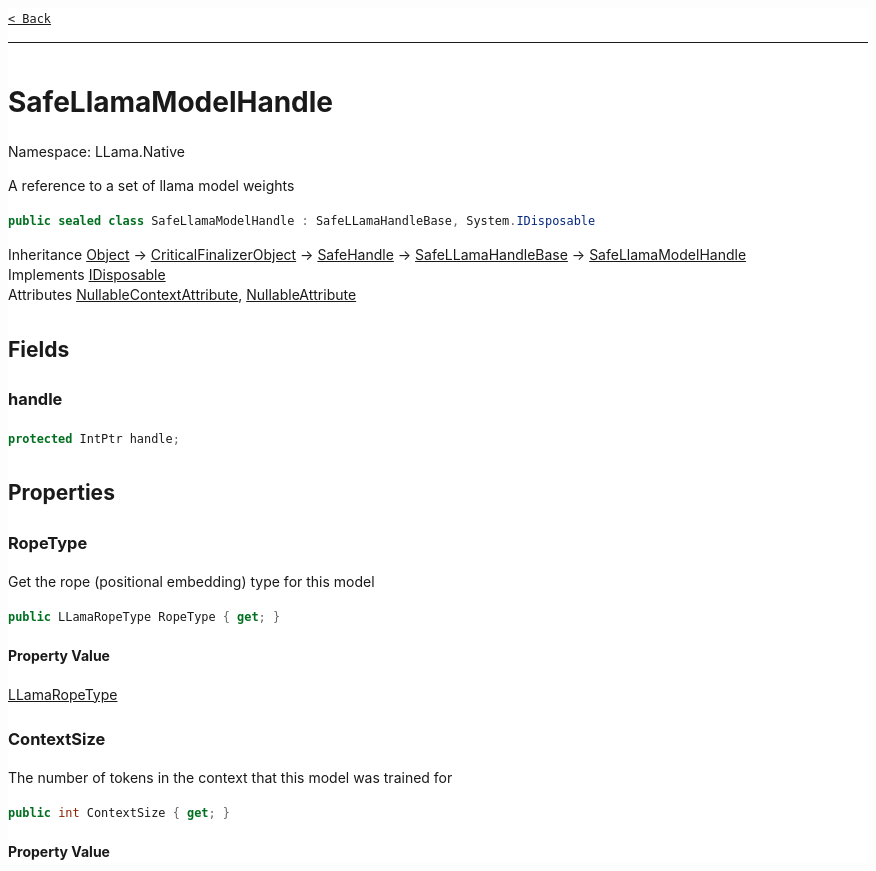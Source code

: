 [`< Back`](./)

---

# SafeLlamaModelHandle

Namespace: LLama.Native

A reference to a set of llama model weights

```csharp
public sealed class SafeLlamaModelHandle : SafeLLamaHandleBase, System.IDisposable
```

Inheritance [Object](https://docs.microsoft.com/en-us/dotnet/api/system.object) → [CriticalFinalizerObject](https://docs.microsoft.com/en-us/dotnet/api/system.runtime.constrainedexecution.criticalfinalizerobject) → [SafeHandle](https://docs.microsoft.com/en-us/dotnet/api/system.runtime.interopservices.safehandle) → [SafeLLamaHandleBase](./llama.native.safellamahandlebase.md) → [SafeLlamaModelHandle](./llama.native.safellamamodelhandle.md)<br>
Implements [IDisposable](https://docs.microsoft.com/en-us/dotnet/api/system.idisposable)<br>
Attributes [NullableContextAttribute](https://docs.microsoft.com/en-us/dotnet/api/system.runtime.compilerservices.nullablecontextattribute), [NullableAttribute](https://docs.microsoft.com/en-us/dotnet/api/system.runtime.compilerservices.nullableattribute)

## Fields

### **handle**

```csharp
protected IntPtr handle;
```

## Properties

### **RopeType**

Get the rope (positional embedding) type for this model

```csharp
public LLamaRopeType RopeType { get; }
```

#### Property Value

[LLamaRopeType](./llama.native.llamaropetype.md)<br>

### **ContextSize**

The number of tokens in the context that this model was trained for

```csharp
public int ContextSize { get; }
```

#### Property Value

